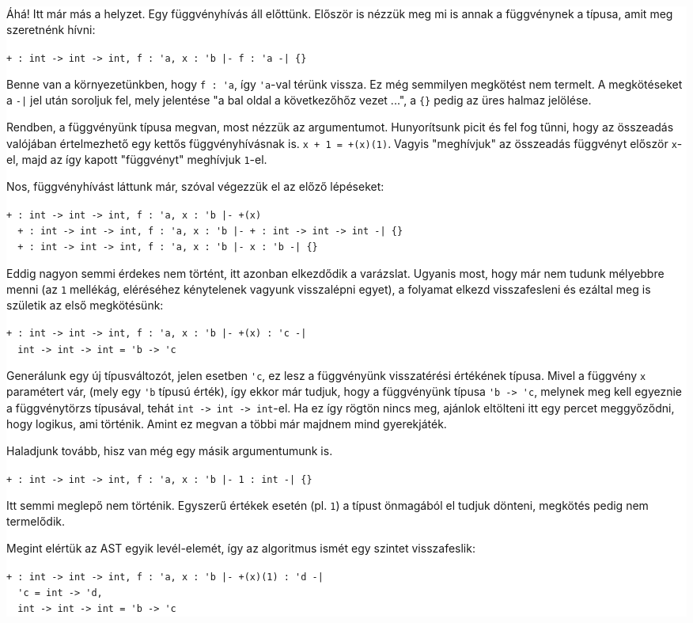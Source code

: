 Áhá! Itt már más a helyzet. Egy függvényhívás áll előttünk. Először is nézzük 
meg mi is annak a függvénynek a típusa, amit meg szeretnénk hívni:

```
+ : int -> int -> int, f : 'a, x : 'b |- f : 'a -| {}
```

Benne van a környezetünkben, hogy `f : 'a`, így `'a`-val térünk vissza. Ez még
semmilyen megkötést nem termelt. A megkötéseket a `-|` jel után soroljuk fel, 
mely jelentése "a bal oldal a következőhőz vezet ...", a `{}` pedig az üres 
halmaz jelölése.

Rendben, a függvényünk típusa megvan, most nézzük az argumentumot. Hunyorítsunk 
picit és fel fog tűnni, hogy az összeadás valójában értelmezhető egy kettős
függvényhívásnak is. `x + 1 = +(x)(1)`. Vagyis "meghívjuk" az összeadás 
függvényt először `x`-el, majd az így kapott "függvényt" meghívjuk `1`-el.

Nos, függvényhívást láttunk már, szóval végezzük el az előző lépéseket:

```
+ : int -> int -> int, f : 'a, x : 'b |- +(x)
  + : int -> int -> int, f : 'a, x : 'b |- + : int -> int -> int -| {}
  + : int -> int -> int, f : 'a, x : 'b |- x : 'b -| {}
```

Eddig nagyon semmi érdekes nem történt, itt azonban elkezdődik a varázslat. 
Ugyanis most, hogy már nem tudunk mélyebbre menni (az `1` mellékág, eléréséhez 
kénytelenek vagyunk visszalépni egyet), a folyamat elkezd visszafesleni és 
ezáltal meg is születik az első megkötésünk:

```
+ : int -> int -> int, f : 'a, x : 'b |- +(x) : 'c -| 
  int -> int -> int = 'b -> 'c
```

Generálunk egy új típusváltozót, jelen esetben `'c`, ez lesz a függvényünk 
visszatérési értékének típusa. Mivel a függvény `x` paramétert vár, (mely egy 
`'b` típusú érték), így ekkor már tudjuk, hogy a függvényünk típusa `'b -> 'c`,
melynek meg kell egyeznie a függvénytörzs típusával, tehát 
`int -> int -> int`-el. Ha ez így rögtön nincs meg, ajánlok eltölteni itt egy 
percet meggyőződni, hogy logikus, ami történik. Amint ez megvan a többi már 
majdnem mind gyerekjáték.

Haladjunk tovább, hisz van még egy másik argumentumunk is.

```
+ : int -> int -> int, f : 'a, x : 'b |- 1 : int -| {}
```

Itt semmi meglepő nem történik. Egyszerű értékek esetén (pl. `1`) a típust 
önmagából el tudjuk dönteni, megkötés pedig nem termelődik.

Megint elértük az AST egyik levél-elemét, így az algoritmus ismét egy szintet 
visszafeslik:


```
+ : int -> int -> int, f : 'a, x : 'b |- +(x)(1) : 'd -| 
  'c = int -> 'd, 
  int -> int -> int = 'b -> 'c
```
